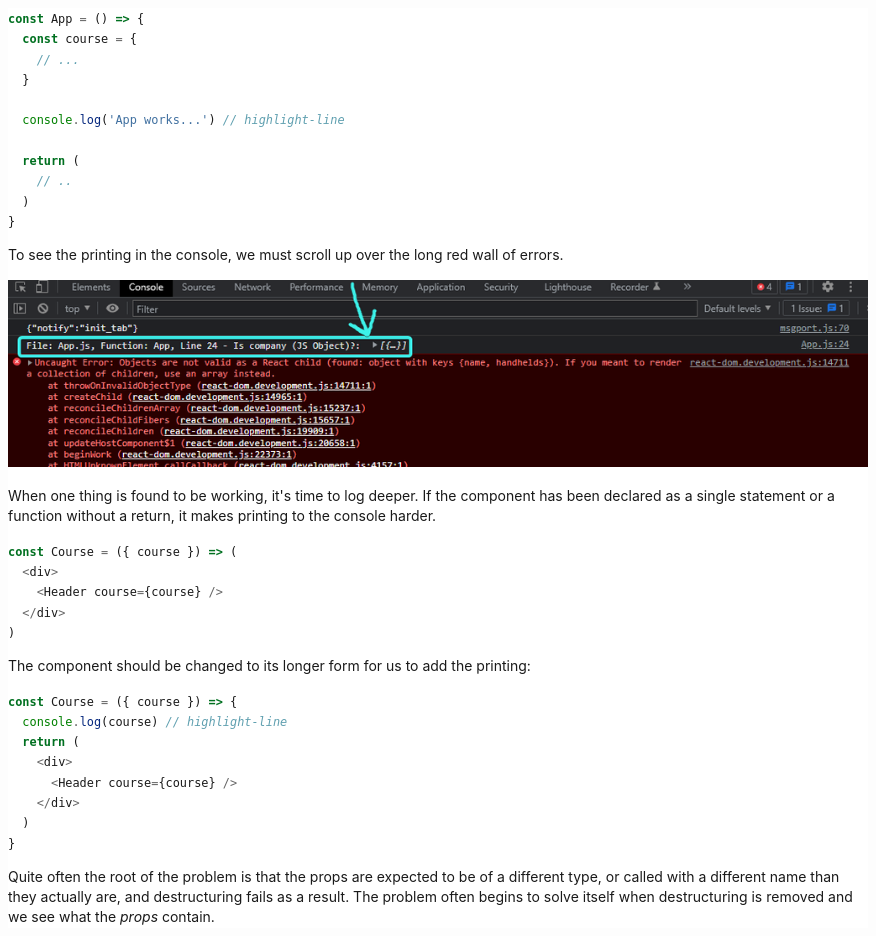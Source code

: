 ```js
const App = () => {
  const course = {
    // ...
  }

  console.log('App works...') // highlight-line

  return (
    // ..
  )
}
```

To see the printing in the console, we must scroll up over the long red wall of errors.

![initial printing of the console](../../images/2/4b.png)

When one thing is found to be working, it's time to log deeper. If the component has been declared as a single statement or a function without a return, it makes printing to the console harder.

```js
const Course = ({ course }) => (
  <div>
    <Header course={course} />
  </div>
)
```

The component should be changed to its longer form for us to add the printing:

```js
const Course = ({ course }) => { 
  console.log(course) // highlight-line
  return (
    <div>
      <Header course={course} />
    </div>
  )
}
```

Quite often the root of the problem is that the props are expected to be of a different type, or called with a different name than they actually are, and destructuring fails as a result. The problem often begins to solve itself when destructuring is removed and we see what the <em>props</em> contain.
